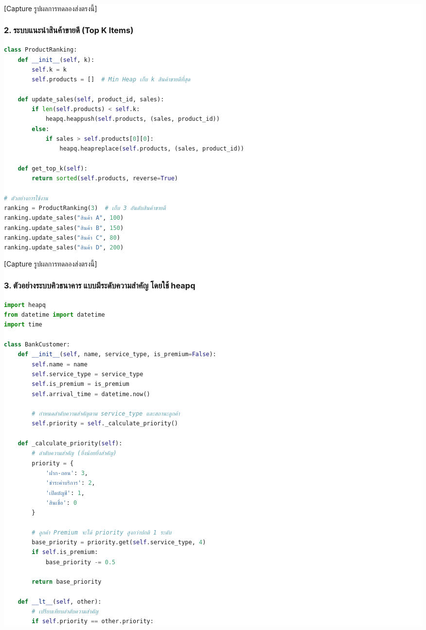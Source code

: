 [Capture รูปผลการทดลองส่งตรงนี้]

### 2. ระบบแนะนำสินค้าขายดี (Top K Items)
```python
class ProductRanking:
    def __init__(self, k):
        self.k = k
        self.products = []  # Min Heap เก็บ k สินค้าขายดีที่สุด
    
    def update_sales(self, product_id, sales):
        if len(self.products) < self.k:
            heapq.heappush(self.products, (sales, product_id))
        else:
            if sales > self.products[0][0]:
                heapq.heapreplace(self.products, (sales, product_id))
    
    def get_top_k(self):
        return sorted(self.products, reverse=True)

# ตัวอย่างการใช้งาน
ranking = ProductRanking(3)  # เก็บ 3 อันดับสินค้าขายดี
ranking.update_sales("สินค้า A", 100)
ranking.update_sales("สินค้า B", 150)
ranking.update_sales("สินค้า C", 80)
ranking.update_sales("สินค้า D", 200)
```
[Capture รูปผลการทดลองส่งตรงนี้]

### 3. ตัวอย่างระบบคิวธนาคาร แบบมีระดับความสำคัญ โดยใช้ heapq
```python 
import heapq
from datetime import datetime
import time

class BankCustomer:
    def __init__(self, name, service_type, is_premium=False):
        self.name = name
        self.service_type = service_type
        self.is_premium = is_premium
        self.arrival_time = datetime.now()
        
        # กำหนดลำดับความสำคัญตาม service_type และสถานะลูกค้า
        self.priority = self._calculate_priority()
        
    def _calculate_priority(self):
        # ลำดับความสำคัญ (ยิ่งน้อยยิ่งสำคัญ)
        priority = {
            'ฝาก-ถอน': 3,
            'ชำระค่าบริการ': 2,
            'เปิดบัญชี': 1,
            'สินเชื่อ': 0
        }
        
        # ลูกค้า Premium จะได้ priority สูงกว่าปกติ 1 ระดับ
        base_priority = priority.get(self.service_type, 4)
        if self.is_premium:
            base_priority -= 0.5
            
        return base_priority
        
    def __lt__(self, other):
        # เปรียบเทียบลำดับความสำคัญ
        if self.priority == other.priority:
```